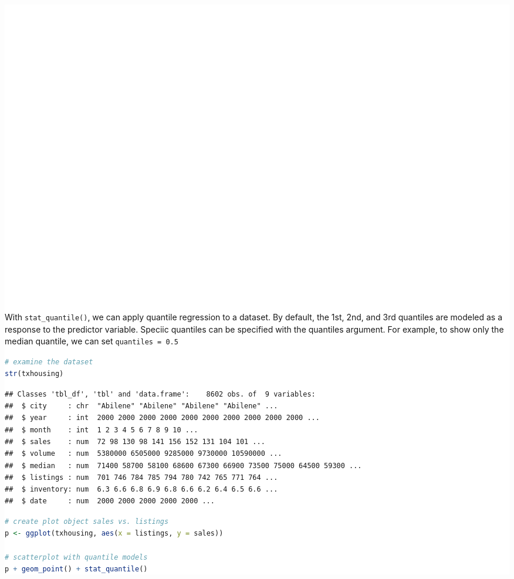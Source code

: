 ![plot of chunk unnamed-chunk-6](/figure/source/2018-11-27-visualizing-data-in-r-with-ggplot2-part-2/unnamed-chunk-6-1.png)

With `stat_quantile()`, we can apply quantile regression to a dataset. By default, the 1st, 2nd, and 3rd quantiles are modeled as a response to the predictor variable. Speciic quantiles can be specified with the quantiles argument. For example, to show only the median quantile, we can set `quantiles = 0.5`


```r
# examine the dataset
str(txhousing)
```

```
## Classes 'tbl_df', 'tbl' and 'data.frame':	8602 obs. of  9 variables:
##  $ city     : chr  "Abilene" "Abilene" "Abilene" "Abilene" ...
##  $ year     : int  2000 2000 2000 2000 2000 2000 2000 2000 2000 2000 ...
##  $ month    : int  1 2 3 4 5 6 7 8 9 10 ...
##  $ sales    : num  72 98 130 98 141 156 152 131 104 101 ...
##  $ volume   : num  5380000 6505000 9285000 9730000 10590000 ...
##  $ median   : num  71400 58700 58100 68600 67300 66900 73500 75000 64500 59300 ...
##  $ listings : num  701 746 784 785 794 780 742 765 771 764 ...
##  $ inventory: num  6.3 6.6 6.8 6.9 6.8 6.6 6.2 6.4 6.5 6.6 ...
##  $ date     : num  2000 2000 2000 2000 2000 ...
```

```r
# create plot object sales vs. listings
p <- ggplot(txhousing, aes(x = listings, y = sales))

# scatterplot with quantile models
p + geom_point() + stat_quantile()
```
